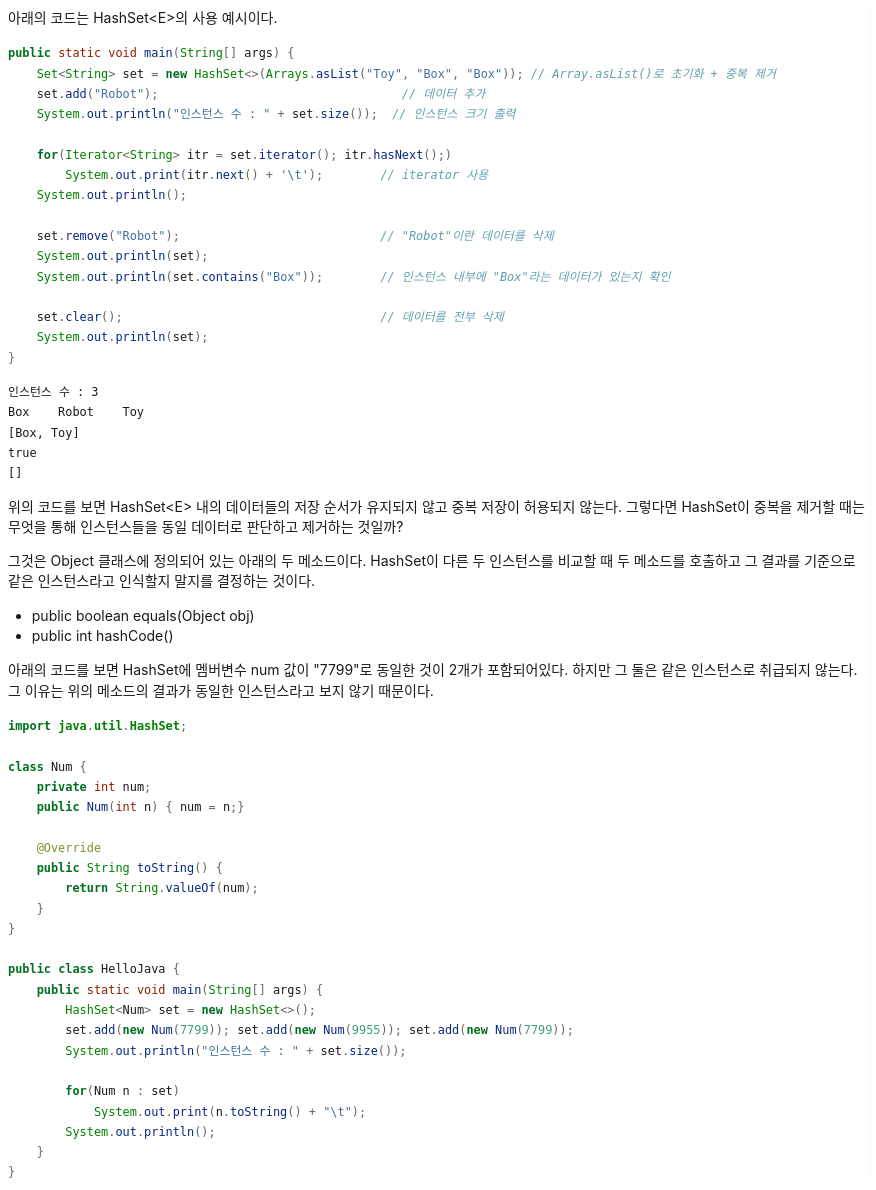 아래의 코드는 HashSet<E\>의 사용 예시이다.

```java
public static void main(String[] args) {
    Set<String> set = new HashSet<>(Arrays.asList("Toy", "Box", "Box")); // Array.asList()로 초기화 + 중복 제거
    set.add("Robot");                                  // 데이터 추가
    System.out.println("인스턴스 수 : " + set.size());  // 인스턴스 크기 출력

    for(Iterator<String> itr = set.iterator(); itr.hasNext();)
        System.out.print(itr.next() + '\t');        // iterator 사용
    System.out.println();

    set.remove("Robot");                            // "Robot"이란 데이터를 삭제
    System.out.println(set); 
    System.out.println(set.contains("Box"));        // 인스턴스 내부에 "Box"라는 데이터가 있는지 확인

    set.clear();                                    // 데이터를 전부 삭제
    System.out.println(set);
}
```
```
인스턴스 수 : 3
Box    Robot    Toy    
[Box, Toy]
true
[]
```

위의 코드를 보면 HashSet<E\> 내의 데이터들의 저장 순서가 유지되지 않고 중복 저장이 허용되지 않는다. 그렇다면 HashSet이 중복을 제거할 때는 무엇을 통해 인스턴스들을 동일 데이터로 판단하고 제거하는 것일까? 

그것은 Object 클래스에 정의되어 있는 아래의 두 메소드이다. HashSet이 다른 두 인스턴스를 비교할 때 두 메소드를 호출하고 그 결과를 기준으로 같은 인스턴스라고 인식할지 말지를 결정하는 것이다.

- public boolean equals(Object obj)
- public int hashCode()

아래의 코드를 보면 HashSet에 멤버변수 num 값이 "7799"로 동일한 것이 2개가 포함되어있다. 하지만 그 둘은 같은 인스턴스로 취급되지 않는다. 그 이유는 위의 메소드의 결과가 동일한 인스턴스라고 보지 않기 때문이다.

```java
import java.util.HashSet;

class Num {
    private int num;
    public Num(int n) { num = n;}

    @Override
    public String toString() {
        return String.valueOf(num);
    }
}

public class HelloJava {
    public static void main(String[] args) {
        HashSet<Num> set = new HashSet<>();
        set.add(new Num(7799)); set.add(new Num(9955)); set.add(new Num(7799));
        System.out.println("인스턴스 수 : " + set.size());

        for(Num n : set)
            System.out.print(n.toString() + "\t");
        System.out.println();
    }
}
```

